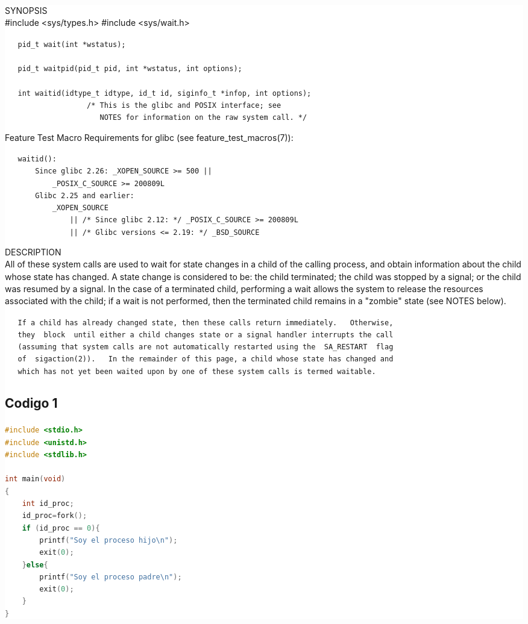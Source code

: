 SYNOPSIS <br>
       #include <sys/types.h>
       #include <sys/wait.h>

       pid_t wait(int *wstatus);

       pid_t waitpid(pid_t pid, int *wstatus, int options);

       int waitid(idtype_t idtype, id_t id, siginfo_t *infop, int options);
                       /* This is the glibc and POSIX interface; see
                          NOTES for information on the raw system call. */

   Feature Test Macro Requirements for glibc (see feature_test_macros(7)):

       waitid():
           Since glibc 2.26: _XOPEN_SOURCE >= 500 ||
               _POSIX_C_SOURCE >= 200809L
           Glibc 2.25 and earlier:
               _XOPEN_SOURCE
                   || /* Since glibc 2.12: */ _POSIX_C_SOURCE >= 200809L
                   || /* Glibc versions <= 2.19: */ _BSD_SOURCE

DESCRIPTION <br>
       All  of these system calls are used to wait for state changes in a child of the calling
       process, and obtain information about the child  whose  state  has  changed.   A  state
       change is considered to be: the child terminated; the child was stopped by a signal; or
       the child was resumed by a signal.  In the case of a  terminated  child,  performing  a
       wait allows the system to release the resources associated with the child; if a wait is
       not performed, then the terminated child remains in a "zombie" state (see NOTES below).

       If a child has already changed state, then these calls return immediately.   Otherwise,
       they  block  until either a child changes state or a signal handler interrupts the call
       (assuming that system calls are not automatically restarted using the  SA_RESTART  flag
       of  sigaction(2)).   In the remainder of this page, a child whose state has changed and
       which has not yet been waited upon by one of these system calls is termed waitable.

## Codigo 1
```c
#include <stdio.h>
#include <unistd.h>
#include <stdlib.h>

int main(void)
{
    int id_proc;
    id_proc=fork();
    if (id_proc == 0){
        printf("Soy el proceso hijo\n");
        exit(0);
    }else{
        printf("Soy el proceso padre\n");
        exit(0);
    }
}
```
